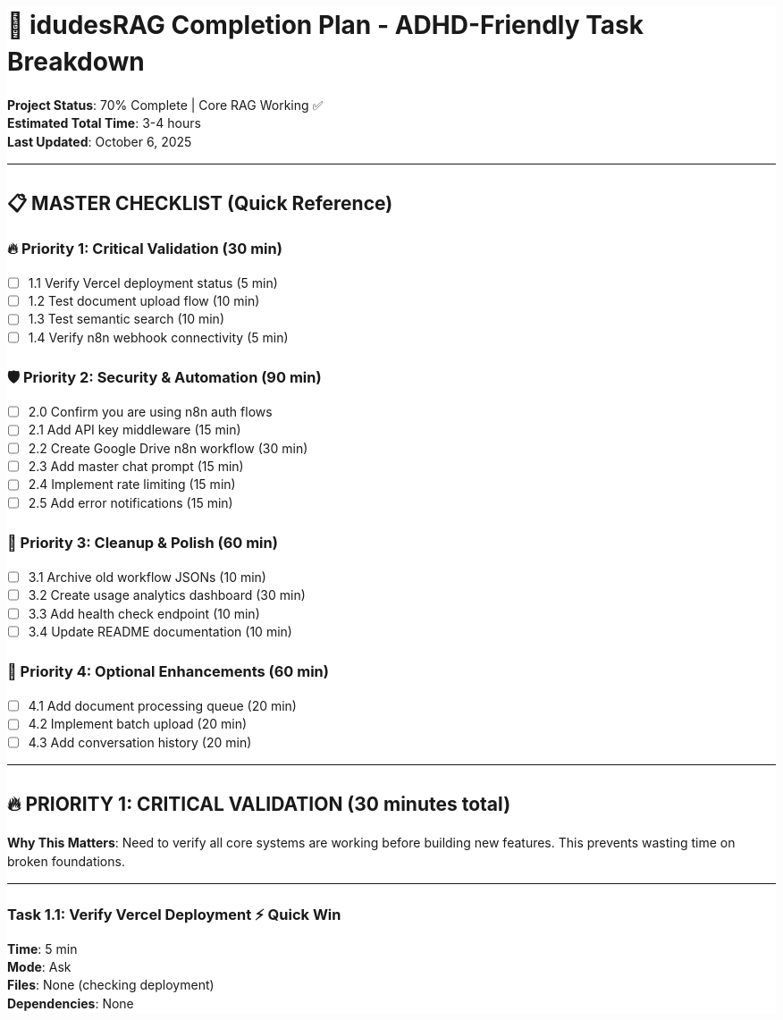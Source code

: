 # 🎯 idudesRAG Completion Plan - ADHD-Friendly Task Breakdown

**Project Status**: 70% Complete | Core RAG Working ✅  
**Estimated Total Time**: 3-4 hours  
**Last Updated**: October 6, 2025

---

## 📋 MASTER CHECKLIST (Quick Reference)

### 🔥 Priority 1: Critical Validation (30 min)
- [ ] 1.1 Verify Vercel deployment status (5 min)
- [ ] 1.2 Test document upload flow (10 min)
- [ ] 1.3 Test semantic search (10 min)
- [ ] 1.4 Verify n8n webhook connectivity (5 min)

### 🛡️ Priority 2: Security & Automation (90 min)
- [ ] 2.0 Confirm you are using n8n auth flows
- [ ] 2.1 Add API key middleware (15 min)
- [ ] 2.2 Create Google Drive n8n workflow (30 min)
- [ ] 2.3 Add master chat prompt (15 min)
- [ ] 2.4 Implement rate limiting (15 min)
- [ ] 2.5 Add error notifications (15 min)

### 🧹 Priority 3: Cleanup & Polish (60 min)
- [ ] 3.1 Archive old workflow JSONs (10 min)
- [ ] 3.2 Create usage analytics dashboard (30 min)
- [ ] 3.3 Add health check endpoint (10 min)
- [ ] 3.4 Update README documentation (10 min)

### 🚀 Priority 4: Optional Enhancements (60 min)
- [ ] 4.1 Add document processing queue (20 min)
- [ ] 4.2 Implement batch upload (20 min)
- [ ] 4.3 Add conversation history (20 min)

---

## 🔥 PRIORITY 1: CRITICAL VALIDATION (30 minutes total)

**Why This Matters**: Need to verify all core systems are working before building new features. This prevents wasting time on broken foundations.

---

### Task 1.1: Verify Vercel Deployment ⚡ Quick Win

**Time**: 5 min  
**Mode**: Ask  
**Files**: None (checking deployment)  
**Dependencies**: None
